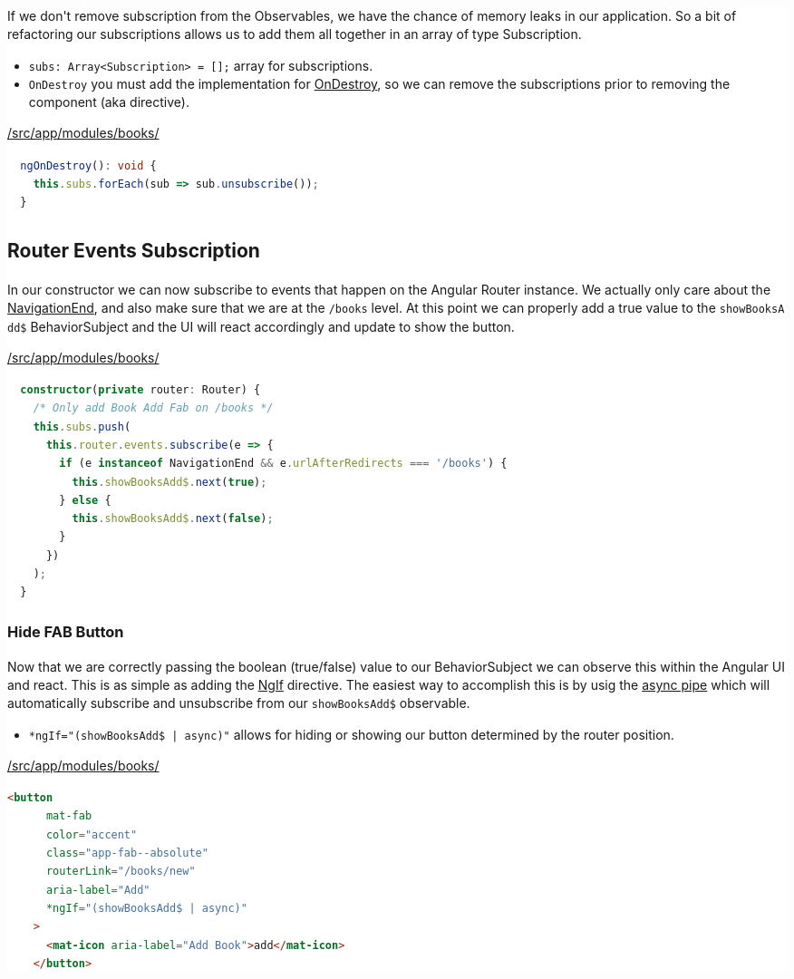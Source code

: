 If we don't remove subscription from the Observables, we have the chance of memory leaks in our application. So a bit of refactoring our subscriptions allows us to add them all together in an array of type Subscription.

- `subs: Array<Subscription> = [];` array for subscriptions.
- `OnDestroy` you must add the implementation for [OnDestroy](https://angular.io/guide/lifecycle-hooks#ondestroy), so we can remove the subscriptions prior to removing the component (aka directive).

[/src/app/modules/books/](https://github.com/AJONPLLC/lesson14-angular-material-router-awareness/blob/master/src/app/modules/books/books.component.ts#L28)
```ts
  ngOnDestroy(): void {
    this.subs.forEach(sub => sub.unsubscribe());
  }
```

## Router Events Subscription

In our constructor we can now subscribe to events that happen on the Angular Router instance. We actually only care about the [NavigationEnd](https://angular.io/guide/router#router-events), and also make sure that we are at the `/books` level. At this point we can properly add a true value to the `showBooksAdd$` BehaviorSubject and the UI will react accordingly and update to show the button.

[/src/app/modules/books/](https://github.com/AJONPLLC/lesson14-angular-material-router-awareness/blob/master/src/app/modules/books/books.component.ts#L15)
```ts
  constructor(private router: Router) {
    /* Only add Book Add Fab on /books */
    this.subs.push(
      this.router.events.subscribe(e => {
        if (e instanceof NavigationEnd && e.urlAfterRedirects === '/books') {
          this.showBooksAdd$.next(true);
        } else {
          this.showBooksAdd$.next(false);
        }
      })
    );
  }
```

### Hide FAB Button

Now that we are correctly passing the boolean (true/false) value to our BehaviorSubject we can observe this within the Angular UI and react. This is as simple as adding the [NgIf](https://angular.io/api/common/NgIf) directive. The easiest way to accomplish this is by usig the [async pipe](https://angular.io/guide/observables-in-angular#async-pipe) which will automatically subscribe and unsubscribe from our `showBooksAdd$` observable.

- `*ngIf="(showBooksAdd$ | async)"` allows for hiding or showing our button determined by the router position.

[/src/app/modules/books/](https://github.com/AJONPLLC/lesson14-angular-material-router-awareness/blob/master/src/app/modules/books/books.component.html#L12)
```html
<button
      mat-fab
      color="accent"
      class="app-fab--absolute"
      routerLink="/books/new"
      aria-label="Add"
      *ngIf="(showBooksAdd$ | async)"
    >
      <mat-icon aria-label="Add Book">add</mat-icon>
    </button>
```

